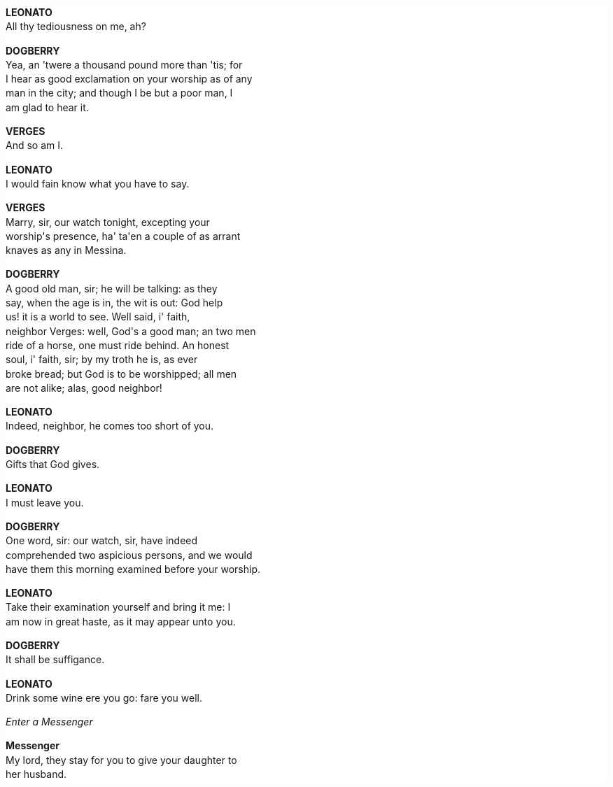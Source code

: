 **LEONATO**  
All thy tediousness on me, ah?

**DOGBERRY**  
Yea, an 'twere a thousand pound more than 'tis; for  
I hear as good exclamation on your worship as of any  
man in the city; and though I be but a poor man, I  
am glad to hear it.

**VERGES**  
And so am I.

**LEONATO**  
I would fain know what you have to say.

**VERGES**  
Marry, sir, our watch tonight, excepting your  
worship's presence, ha' ta'en a couple of as arrant  
knaves as any in Messina.

**DOGBERRY**  
A good old man, sir; he will be talking: as they  
say, when the age is in, the wit is out: God help  
us! it is a world to see. Well said, i' faith,  
neighbor Verges: well, God's a good man; an two men  
ride of a horse, one must ride behind. An honest  
soul, i' faith, sir; by my troth he is, as ever  
broke bread; but God is to be worshipped; all men  
are not alike; alas, good neighbor!

**LEONATO**  
Indeed, neighbor, he comes too short of you.

**DOGBERRY**  
Gifts that God gives.

**LEONATO**  
I must leave you.

**DOGBERRY**  
One word, sir: our watch, sir, have indeed  
comprehended two aspicious persons, and we would  
have them this morning examined before your worship.

**LEONATO**  
Take their examination yourself and bring it me: I  
am now in great haste, as it may appear unto you.

**DOGBERRY**  
It shall be suffigance.

**LEONATO**  
Drink some wine ere you go: fare you well.

*Enter a Messenger*

**Messenger**  
My lord, they stay for you to give your daughter to  
her husband.
